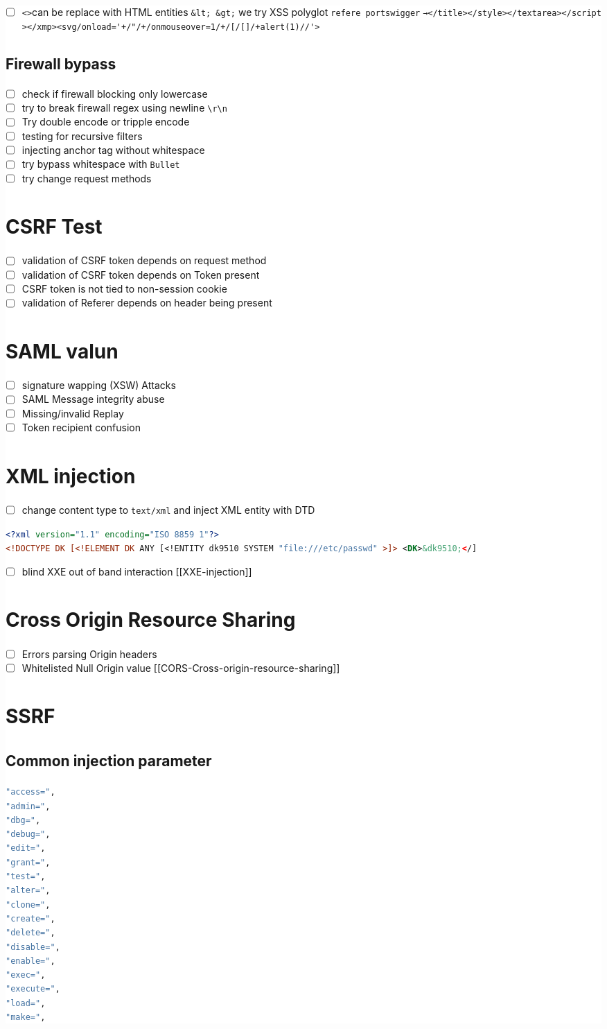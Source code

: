   - [ ] `<>`can be replace with HTML entities `&lt; &gt;` we try XSS polyglot `refere portswigger` `→</title></style></textarea></script></xmp><svg/onload='+/"/+/onmouseover=1/+/[/[]/+alert(1)//'>`
  ## Firewall bypass
  - [ ] check if firewall blocking only lowercase
  - [ ] try to break firewall regex using newline `\r\n`
  - [ ] Try double encode or tripple encode
  - [ ] testing for recursive filters
  - [ ] injecting anchor tag without whitespace
  - [ ] try bypass whitespace with `Bullet`
  - [ ] try change request methods
  
 # CSRF Test
  - [ ] validation of CSRF token depends on request method
  - [ ] validation of CSRF token depends on Token present
  - [ ] CSRF token is not tied to non-session cookie
  - [ ] validation of Referer depends on header being present
 
 # SAML valun
 - [ ] signature wapping (XSW) Attacks
 - [ ] SAML Message integrity abuse
 - [ ] Missing/invalid Replay
 - [ ] Token recipient confusion
 
 # XML injection
 - [ ] change content type to `text/xml` and inject XML entity with DTD
 ```xml
<?xml version="1.1" encoding="ISO 8859 1"?>
<!DOCTYPE DK [<!ELEMENT DK ANY [<!ENTITY dk9510 SYSTEM "file:///etc/passwd" >]> <DK>&dk9510;</]
```
- [ ] blind XXE out of band interaction
[[XXE-injection]]

# Cross Origin Resource Sharing
- [ ] Errors parsing Origin headers
- [ ] Whitelisted Null Origin value [[CORS-Cross-origin-resource-sharing]]

# SSRF
## Common injection parameter
```bash
"access=",
"admin=",
"dbg=",
"debug=",
"edit=",
"grant=",
"test=",
"alter=",
"clone=",
"create=",
"delete=",
"disable=",
"enable=",
"exec=",
"execute=",
"load=",
"make=",
```